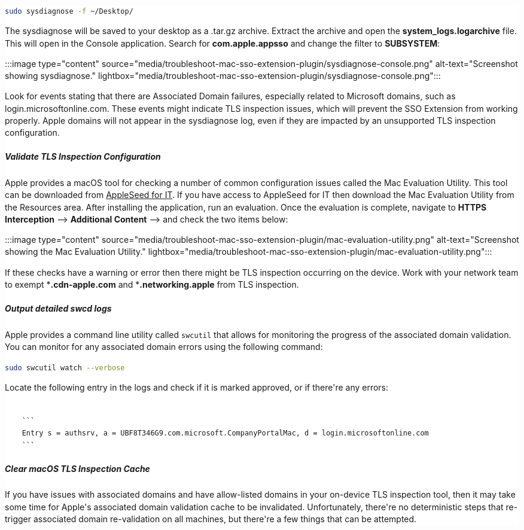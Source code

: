    ```zsh
   sudo sysdiagnose -f ~/Desktop/
   ```

The sysdiagnose will be saved to your desktop as a .tar.gz archive. Extract the archive and open the **system_logs.logarchive** file. This will open in the Console application. Search for **com.apple.appsso** and change the filter to **SUBSYSTEM**:

:::image type="content" source="media/troubleshoot-mac-sso-extension-plugin/sysdiagnose-console.png" alt-text="Screenshot showing sysdiagnose." lightbox="media/troubleshoot-mac-sso-extension-plugin/sysdiagnose-console.png":::

Look for events stating that there are Associated Domain failures, especially related to Microsoft domains, such as login.microsoftonline.com. These events might indicate TLS inspection issues, which will prevent the SSO Extension from working properly. Apple domains will not appear in the sysdiagnose log, even if they are impacted by an unsupported TLS inspection configuration.

##### Validate TLS Inspection Configuration

Apple provides a macOS tool for checking a number of common configuration issues called the Mac Evaluation Utility. This tool can be downloaded from [AppleSeed for IT](https://beta.apple.com/programs/appleseed-for-it/resources). If you have access to AppleSeed for IT then download the Mac Evaluation Utility from the Resources area. After installing the application, run an evaluation. Once the evaluation is complete, navigate to **HTTPS Interception** --> **Additional Content** --> and check the two items below:

:::image type="content" source="media/troubleshoot-mac-sso-extension-plugin/mac-evaluation-utility.png" alt-text="Screenshot showing the Mac Evaluation Utility." lightbox="media/troubleshoot-mac-sso-extension-plugin/mac-evaluation-utility.png":::

If these checks have a warning or error then there might be TLS inspection occurring on the device. Work with your network team to exempt ***.cdn-apple.com** and ***.networking.apple** from TLS inspection.

##### Output detailed swcd logs

Apple provides a command line utility called `swcutil` that allows for monitoring the progress of the associated domain validation. You can monitor for any associated domain errors using the following command:

   ```zsh
   sudo swcutil watch --verbose
   ```

Locate the following entry in the logs and check if it is marked approved, or if there're any errors:

```

    ```
    Entry s = authsrv, a = UBF8T346G9.com.microsoft.CompanyPortalMac, d = login.microsoftonline.com
    ```

```

##### Clear macOS TLS Inspection Cache

If you have issues with associated domains and have allow-listed domains in your on-device TLS inspection tool, then it may take some time for Apple's associated domain validation cache to be invalidated. Unfortunately, there're no deterministic steps that re-trigger associated domain re-validation on all machines, but there're a few things that can be attempted.
